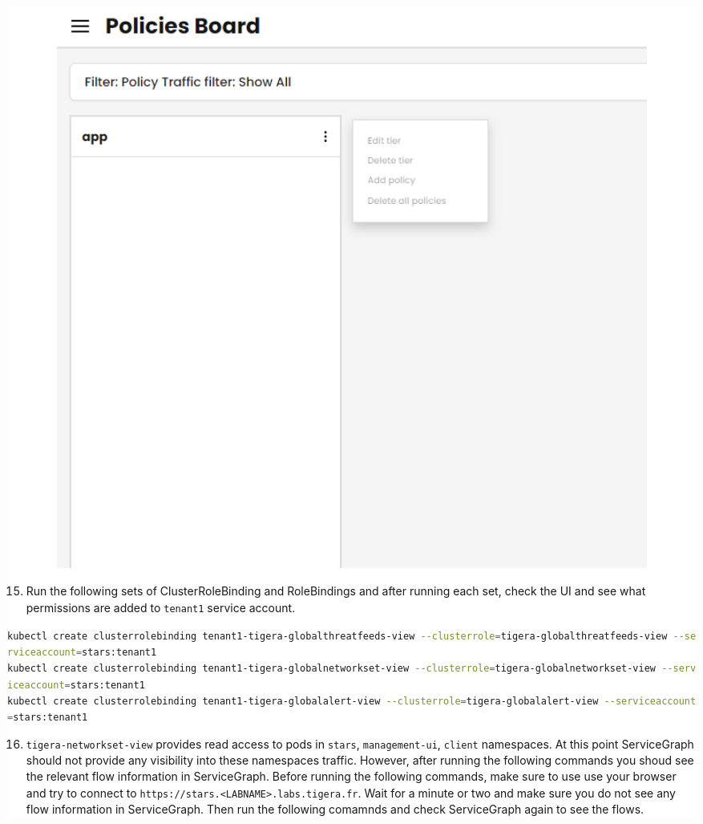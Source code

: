 <img src="img/App-Tier-access-tenant1.png" height="700px" width="900px">

15. Run the following sets of ClusterRoleBinding and RoleBindings and after running each set, check the UI and see what permissions are added to `tenant1` service account.

```bash
kubectl create clusterrolebinding tenant1-tigera-globalthreatfeeds-view --clusterrole=tigera-globalthreatfeeds-view --serviceaccount=stars:tenant1
kubectl create clusterrolebinding tenant1-tigera-globalnetworkset-view --clusterrole=tigera-globalnetworkset-view --serviceaccount=stars:tenant1
kubectl create clusterrolebinding tenant1-tigera-globalalert-view --clusterrole=tigera-globalalert-view --serviceaccount=stars:tenant1

```

16. `tigera-networkset-view` provides read access to pods in `stars`, `management-ui`, `client` namespaces. At this point ServiceGraph should not provide any visibility into these namespaces traffic. However, after running the following commands you shoud see the relevant flow information in ServiceGraph. Before running the following commands, make sure to use use your browser and try to connect to `https://stars.<LABNAME>.labs.tigera.fr`. Wait for a minute or two and make sure you do not see any flow information in ServiceGraph. Then run the following comamnds and check ServiceGraph again to see the flows.
